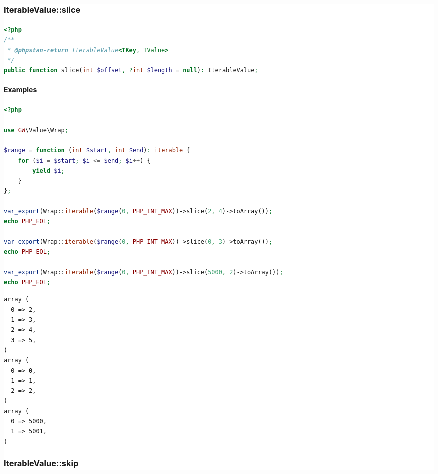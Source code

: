 ### IterableValue::slice

```php
<?php
/**
 * @phpstan-return IterableValue<TKey, TValue>
 */
public function slice(int $offset, ?int $length = null): IterableValue;
```

#### Examples

```php
<?php

use GW\Value\Wrap;

$range = function (int $start, int $end): iterable {
    for ($i = $start; $i <= $end; $i++) {
        yield $i;
    }
};

var_export(Wrap::iterable($range(0, PHP_INT_MAX))->slice(2, 4)->toArray());
echo PHP_EOL;

var_export(Wrap::iterable($range(0, PHP_INT_MAX))->slice(0, 3)->toArray());
echo PHP_EOL;

var_export(Wrap::iterable($range(0, PHP_INT_MAX))->slice(5000, 2)->toArray());
echo PHP_EOL;
```

```
array (
  0 => 2,
  1 => 3,
  2 => 4,
  3 => 5,
)
array (
  0 => 0,
  1 => 1,
  2 => 2,
)
array (
  0 => 5000,
  1 => 5001,
)
```

### IterableValue::skip
